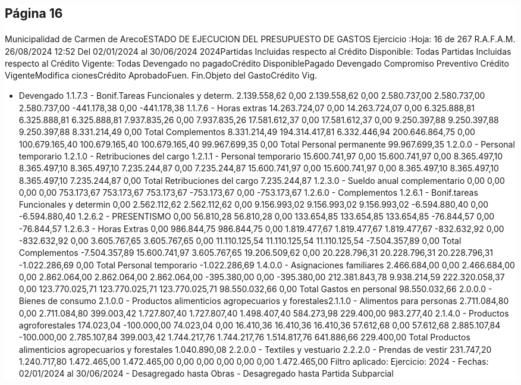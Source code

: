## Página 16

Municipalidad de
Carmen de ArecoESTADO DE EJECUCION DEL PRESUPUESTO DE GASTOS
Ejercicio
:Hoja: 16 de 267 R.A.F.A.M.
26/08/2024 12:52
Del 02/01/2024 al 30/06/2024
2024Partidas Incluidas respecto al Crédito Disponible: Todas
Partidas Incluidas respecto al Crédito Vigente: Todas
Devengado
no pagadoCrédito
DisponiblePagado Devengado Compromiso Preventivo Crédito
VigenteModifica
cionesCrédito
AprobadoFuen.
Fin.Objeto del GastoCrédito Vig.
- Devengado
1.1.7.3 - Bonif.Tareas Funcionales y determ. 2.139.558,62 0,00 2.139.558,62 0,00 2.580.737,00 2.580.737,00 2.580.737,00 -441.178,38 0,00 -441.178,38
1.1.7.6 - Horas extras 14.263.724,07 0,00 14.263.724,07 0,00 6.325.888,81 6.325.888,81 6.325.888,81 7.937.835,26 0,00 7.937.835,26
17.581.612,37 0,00 17.581.612,37 0,00 9.250.397,88 9.250.397,88 9.250.397,88 8.331.214,49 0,00 Total Complementos 8.331.214,49
194.314.417,81 6.332.446,94 200.646.864,75 0,00 100.679.165,40 100.679.165,40 100.679.165,40 99.967.699,35 0,00 Total Personal permanente 99.967.699,35
1.2.0.0 - Personal temporario
1.2.1.0 - Retribuciones del cargo
1.2.1.1 - Personal temporario 15.600.741,97 0,00 15.600.741,97 0,00 8.365.497,10 8.365.497,10 8.365.497,10 7.235.244,87 0,00 7.235.244,87
15.600.741,97 0,00 15.600.741,97 0,00 8.365.497,10 8.365.497,10 8.365.497,10 7.235.244,87 0,00 Total Retribuciones del cargo 7.235.244,87
1.2.3.0 - Sueldo anual complementario 0,00 0,00 0,00 0,00 753.173,67 753.173,67 753.173,67 -753.173,67 0,00 -753.173,67
1.2.6.0 - Complementos
1.2.6.1 - Bonif.tareas Funcionales y determin 0,00 2.562.112,62 2.562.112,62 0,00 9.156.993,02 9.156.993,02 9.156.993,02 -6.594.880,40 0,00 -6.594.880,40
1.2.6.2 - PRESENTISMO 0,00 56.810,28 56.810,28 0,00 133.654,85 133.654,85 133.654,85 -76.844,57 0,00 -76.844,57
1.2.6.3 - Horas Extras 0,00 986.844,75 986.844,75 0,00 1.819.477,67 1.819.477,67 1.819.477,67 -832.632,92 0,00 -832.632,92
0,00 3.605.767,65 3.605.767,65 0,00 11.110.125,54 11.110.125,54 11.110.125,54 -7.504.357,89 0,00 Total Complementos -7.504.357,89
15.600.741,97 3.605.767,65 19.206.509,62 0,00 20.228.796,31 20.228.796,31 20.228.796,31 -1.022.286,69 0,00 Total Personal temporario -1.022.286,69
1.4.0.0 - Asignaciones familiares 2.466.684,00 0,00 2.466.684,00 0,00 2.862.064,00 2.862.064,00 2.862.064,00 -395.380,00 0,00 -395.380,00
212.381.843,78 9.938.214,59 222.320.058,37 0,00 123.770.025,71 123.770.025,71 123.770.025,71 98.550.032,66 0,00 Total Gastos en personal 98.550.032,66
2.0.0.0 - Bienes de consumo
2.1.0.0 - Productos alimenticios agropecuarios y
forestales2.1.1.0 - Alimentos para personas 2.711.084,80 0,00 2.711.084,80 399.003,42 1.727.807,40 1.727.807,40 1.498.407,40 584.273,98 229.400,00 983.277,40
2.1.4.0 - Productos agroforestales 174.023,04 -100.000,00 74.023,04 0,00 16.410,36 16.410,36 16.410,36 57.612,68 0,00 57.612,68
2.885.107,84 -100.000,00 2.785.107,84 399.003,42 1.744.217,76 1.744.217,76 1.514.817,76 641.886,66 229.400,00 Total Productos alimenticios agropecuarios y forestales 1.040.890,08
2.2.0.0 - Textiles y vestuario
2.2.2.0 - Prendas de vestir 231.747,20 1.240.717,80 1.472.465,00 1.472.465,00 0,00 0,00 0,00 0,00 0,00 1.472.465,00
Filtro aplicado: Ejercicio: 2024 - Fechas: 02/01/2024 al 30/06/2024 - Desagregado hasta Obras - Desagregado hasta Partida Subparcial
